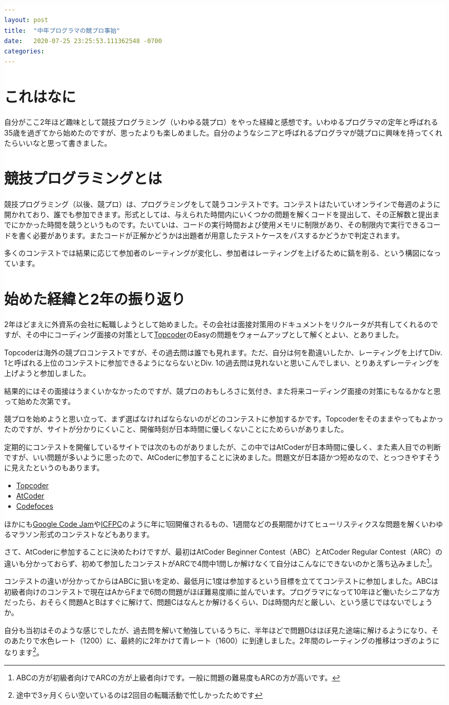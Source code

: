 ```yaml
---
layout: post
title:  "中年プログラマの競プロ事始"
date:   2020-07-25 23:25:53.111362548 -0700
categories: 
---
```

# これはなに

自分がここ2年ほど趣味として競技プログラミング（いわゆる競プロ）をやった経緯と感想です。いわゆるプログラマの定年と呼ばれる35歳を過ぎてから始めたのですが、思ったよりも楽しめました。自分のようなシニアと呼ばれるプログラマが競プロに興味を持ってくれたらいいなと思って書きました。



# 競技プログラミングとは

競技プログラミング（以後、競プロ）は、プログラミングをして競うコンテストです。コンテストはたいていオンラインで毎週のように開かれており、誰でも参加できます。形式としては、与えられた時間内にいくつかの問題を解くコードを提出して、その正解数と提出までにかかった時間を競うというものです。たいていは、コードの実行時間および使用メモリに制限があり、その制限内で実行できるコードを書く必要があります。またコードが正解かどうかは出題者が用意したテストケースをパスするかどうかで判定されます。

多くのコンテストでは結果に応じて参加者のレーティングが変化し、参加者はレーティングを上げるために鎬を削る、という構図になっています。

# 始めた経緯と2年の振り返り

2年ほどまえに外資系の会社に転職しようとして始めました。その会社は面接対策用のドキュメントをリクルータが共有してくれるのですが、その中にコーディング面接の対策として[Topcoder](https://www.topcoder.com/)のEasyの問題をウォームアップとして解くとよい、とありました。

Topcoderは海外の競プロコンテストですが、その過去問は誰でも見れます。ただ、自分は何を勘違いしたか、レーティングを上げてDiv. 1と呼ばれる上位のコンテストに参加できるようにならないとDiv. 1の過去問は見れないと思いこんでしまい、とりあえずレーティングを上げようと参加しました。

結果的にはその面接はうまくいかなかったのですが、競プロのおもしろさに気付き、また将来コーディング面接の対策にもなるかなと思って始めた次第です。

競プロを始めようと思い立って、まず選ばなければならないのがどのコンテストに参加するかです。Topcoderをそのままやってもよかったのですが、サイトが分かりにくいこと、開催時刻が日本時間に優しくないことにためらいがありました。

定期的にコンテストを開催しているサイトでは次のものがありましたが、この中ではAtCoderが日本時間に優しく、また素人目での判断ですが、いい問題が多いように思ったので、AtCoderに参加することに決めました。問題文が日本語かつ短めなので、とっつきやすそうに見えたというのもあります。

- [Topcoder](https://www.topcoder.com/)
- [AtCoder](https://atcoder.jp/)
- [Codefoces](https://codeforces.com/)

ほかにも[Google Code Jam](https://codingcompetitions.withgoogle.com/codejam)や[ICFPC](https://icfpcontest2020.github.io/#/)のように年に1回開催されるもの、1週間などの長期間かけてヒューリスティクスな問題を解くいわゆるマラソン形式のコンテストなどもあります。

さて、AtCoderに参加することに決めたわけですが、最初はAtCoder Beginner Contest（ABC）とAtCoder Regular Contest（ARC）の違いも分かっておらず、初めて参加したコンテストがARCで4問中1問しか解けなくて自分はこんなにできないのかと落ち込みました[^1]。

コンテストの違いが分かってからはABCに狙いを定め、最低月に1度は参加するという目標を立ててコンテストに参加しました。ABCは初級者向けのコンテストで現在はAからFまで6問の問題がほぼ難易度順に並んでいます。プログラマになって10年ほど働いたシニアな方だったら、おそらく問題AとBはすぐに解けて、問題Cはなんとか解けるくらい、Dは時間内だと厳しい、という感じではないでしょうか。

自分も当初はそのような感じでしたが、過去問を解いて勉強しているうちに、半年ほどで問題Dはほぼ見た途端に解けるようになり、そのあたりで水色レート（1200）に、最終的に2年かけて青レート（1600）に到達しました。2年間のレーティングの推移はつぎのようになります[^2]。


[^1]: ABCの方が初級者向けでARCの方が上級者向けです。一般に問題の難易度もARCの方が高いです。
[^2]: 途中で3ヶ月くらい空いているのは2回目の転職活動で忙しかったためです
[^3]: 自分が知らないだけで、もしそういう問題があるなら教えてください
[^4]: 個人的にはコードを「読みやすいかどうか」判断するのはそんなに簡単なことではないと思いますが、その話はまたの機会に。
